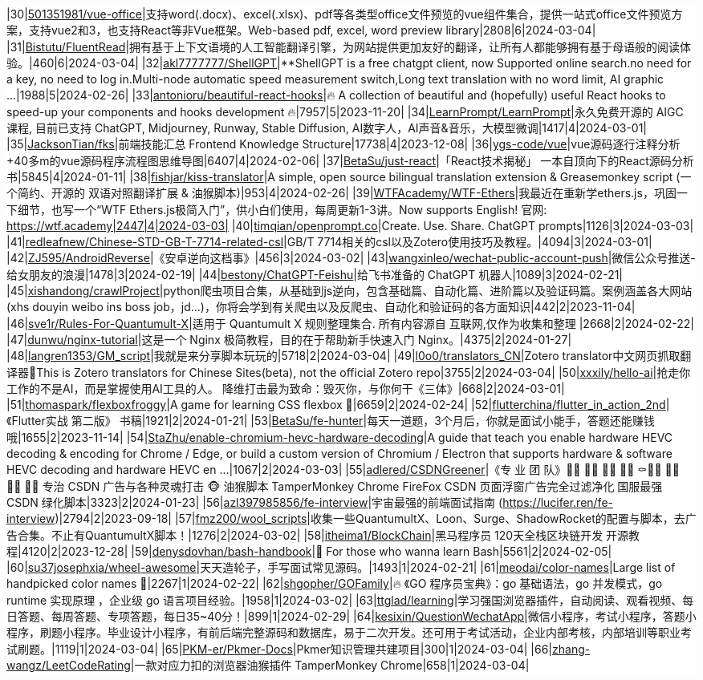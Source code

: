 |30|[501351981/vue-office](https://github.com/501351981/vue-office)|支持word(.docx)、excel(.xlsx)、pdf等各类型office文件预览的vue组件集合，提供一站式office文件预览方案，支持vue2和3，也支持React等非Vue框架。Web-based pdf, excel, word preview library|2808|6|2024-03-04|
|31|[Bistutu/FluentRead](https://github.com/Bistutu/FluentRead)|拥有基于上下文语境的人工智能翻译引擎，为网站提供更加友好的翻译，让所有人都能够拥有基于母语般的阅读体验。|460|6|2024-03-04|
|32|[akl7777777/ShellGPT](https://github.com/akl7777777/ShellGPT)|**ShellGPT is a free chatgpt client, now Supported online search.no need for a key, no need to log in.Multi-node automatic speed measurement switch,Long text translation with no word limit, AI graphic ...|1988|5|2024-02-26|
|33|[antonioru/beautiful-react-hooks](https://github.com/antonioru/beautiful-react-hooks)|🔥 A collection of beautiful and (hopefully) useful React hooks to speed-up your components and hooks development 🔥|7957|5|2023-11-20|
|34|[LearnPrompt/LearnPrompt](https://github.com/LearnPrompt/LearnPrompt)|永久免费开源的 AIGC 课程, 目前已支持 ChatGPT, Midjourney, Runway, Stable Diffusion, AI数字人，AI声音&音乐，大模型微调|1417|4|2024-03-01|
|35|[JacksonTian/fks](https://github.com/JacksonTian/fks)|前端技能汇总 Frontend Knowledge Structure|17738|4|2023-12-08|
|36|[ygs-code/vue](https://github.com/ygs-code/vue)|vue源码逐行注释分析+40多m的vue源码程序流程图思维导图|6407|4|2024-02-06|
|37|[BetaSu/just-react](https://github.com/BetaSu/just-react)|「React技术揭秘」  一本自顶向下的React源码分析书|5845|4|2024-01-11|
|38|[fishjar/kiss-translator](https://github.com/fishjar/kiss-translator)|A simple, open source bilingual translation extension & Greasemonkey script (一个简约、开源的 双语对照翻译扩展 & 油猴脚本)|953|4|2024-02-26|
|39|[WTFAcademy/WTF-Ethers](https://github.com/WTFAcademy/WTF-Ethers)|我最近在重新学ethers.js，巩固一下细节，也写一个“WTF Ethers.js极简入门”，供小白们使用，每周更新1-3讲。Now supports English! 官网: https://wtf.academy|2447|4|2024-03-03|
|40|[timqian/openprompt.co](https://github.com/timqian/openprompt.co)|Create. Use. Share. ChatGPT prompts|1126|3|2024-03-03|
|41|[redleafnew/Chinese-STD-GB-T-7714-related-csl](https://github.com/redleafnew/Chinese-STD-GB-T-7714-related-csl)|GB/T 7714相关的csl以及Zotero使用技巧及教程。|4094|3|2024-03-01|
|42|[ZJ595/AndroidReverse](https://github.com/ZJ595/AndroidReverse)|《安卓逆向这档事》|456|3|2024-03-02|
|43|[wangxinleo/wechat-public-account-push](https://github.com/wangxinleo/wechat-public-account-push)|微信公众号推送-给女朋友的浪漫|1478|3|2024-02-19|
|44|[bestony/ChatGPT-Feishu](https://github.com/bestony/ChatGPT-Feishu)|给飞书准备的 ChatGPT 机器人|1089|3|2024-02-21|
|45|[xishandong/crawlProject](https://github.com/xishandong/crawlProject)|python爬虫项目合集，从基础到js逆向，包含基础篇、自动化篇、进阶篇以及验证码篇。案例涵盖各大网站(xhs douyin weibo ins boss job，jd...)，你将会学到有关爬虫以及反爬虫、自动化和验证码的各方面知识|442|2|2023-11-04|
|46|[sve1r/Rules-For-Quantumult-X](https://github.com/sve1r/Rules-For-Quantumult-X)|适用于 Quantumult X 规则整理集合. 所有内容源自 互联网,仅作为收集和整理 |2668|2|2024-02-22|
|47|[dunwu/nginx-tutorial](https://github.com/dunwu/nginx-tutorial)|这是一个 Nginx 极简教程，目的在于帮助新手快速入门 Nginx。|4375|2|2024-01-27|
|48|[langren1353/GM_script](https://github.com/langren1353/GM_script)|我就是来分享脚本玩玩的|5718|2|2024-03-04|
|49|[l0o0/translators_CN](https://github.com/l0o0/translators_CN)|Zotero translator中文网页抓取翻译器🎉This is Zotero translators for Chinese Sites(beta), not the official Zotero repo|3755|2|2024-03-04|
|50|[xxxily/hello-ai](https://github.com/xxxily/hello-ai)|抢走你工作的不是AI，而是掌握使用AI工具的人。 降维打击最为致命：毁灭你，与你何干《三体》|668|2|2024-03-01|
|51|[thomaspark/flexboxfroggy](https://github.com/thomaspark/flexboxfroggy)|A game for learning CSS flexbox 🐸|6659|2|2024-02-24|
|52|[flutterchina/flutter_in_action_2nd](https://github.com/flutterchina/flutter_in_action_2nd)|《Flutter实战 第二版》 书稿|1921|2|2024-01-21|
|53|[BetaSu/fe-hunter](https://github.com/BetaSu/fe-hunter)|每天一道题，3个月后，你就是面试小能手，答题还能赚钱哦|1655|2|2023-11-14|
|54|[StaZhu/enable-chromium-hevc-hardware-decoding](https://github.com/StaZhu/enable-chromium-hevc-hardware-decoding)|A guide that teach you enable hardware HEVC decoding & encoding for Chrome / Edge, or build a custom version of Chromium / Electron that supports hardware & software HEVC decoding and hardware HEVC en ...|1067|2|2024-03-03|
|55|[adlered/CSDNGreener](https://github.com/adlered/CSDNGreener)|《专 业 团 队》🕺🏿 🕺🏿 🕺🏿 🕺🏿 ⚰️🕺🏿 🕺🏿 🕺🏿 🕺🏿   专治 CSDN 广告与各种灵魂打击   🐵 油猴脚本   TamperMonkey   Chrome   FireFox   CSDN 页面浮窗广告完全过滤净化   国服最强 CSDN 绿化脚本|3323|2|2024-01-23|
|56|[azl397985856/fe-interview](https://github.com/azl397985856/fe-interview)|宇宙最强的前端面试指南 (https://lucifer.ren/fe-interview)|2794|2|2023-09-18|
|57|[fmz200/wool_scripts](https://github.com/fmz200/wool_scripts)|收集一些QuantumultX、Loon、Surge、ShadowRocket的配置与脚本，去广告合集。不止有QuantumultX脚本！|1276|2|2024-03-02|
|58|[itheima1/BlockChain](https://github.com/itheima1/BlockChain)|黑马程序员 120天全栈区块链开发 开源教程|4120|2|2023-12-28|
|59|[denysdovhan/bash-handbook](https://github.com/denysdovhan/bash-handbook)|:book: For those who wanna learn Bash|5561|2|2024-02-05|
|60|[su37josephxia/wheel-awesome](https://github.com/su37josephxia/wheel-awesome)|天天造轮子，手写面试常见源码。|1493|1|2024-02-21|
|61|[meodai/color-names](https://github.com/meodai/color-names)|Large list of handpicked color names 🌈|2267|1|2024-02-22|
|62|[shgopher/GOFamily](https://github.com/shgopher/GOFamily)|🔥 《GO 程序员宝典》：go 基础语法，go 并发模式，go runtime 实现原理 ，企业级 go 语言项目经验。|1958|1|2024-03-02|
|63|[ttglad/learning](https://github.com/ttglad/learning)|学习强国浏览器插件，自动阅读、观看视频、每日答题、每周答题、专项答题，每日35~40分！|899|1|2024-02-29|
|64|[kesixin/QuestionWechatApp](https://github.com/kesixin/QuestionWechatApp)|微信小程序，考试小程序，答题小程序，刷题小程序。毕业设计小程序，有前后端完整源码和数据库，易于二次开发。还可用于考试活动，企业内部考核，内部培训等职业考试刷题。|1119|1|2024-03-04|
|65|[PKM-er/Pkmer-Docs](https://github.com/PKM-er/Pkmer-Docs)|Pkmer知识管理共建项目|300|1|2024-03-04|
|66|[zhang-wangz/LeetCodeRating](https://github.com/zhang-wangz/LeetCodeRating)|一款对应力扣的浏览器油猴插件  TamperMonkey   Chrome|658|1|2024-03-04|